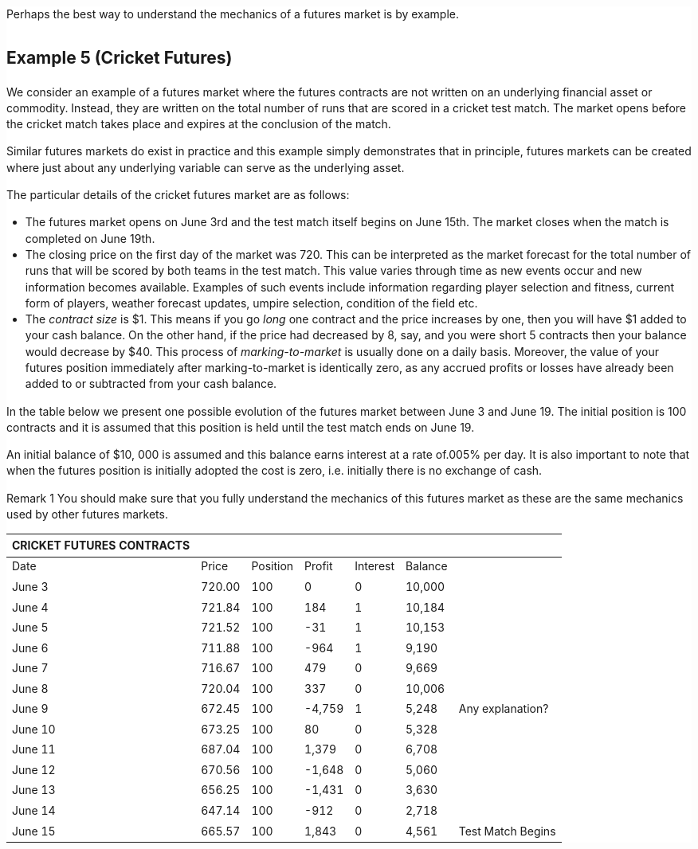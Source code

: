 Perhaps the best way to understand the mechanics of a futures market is by example.

## Example 5 (Cricket Futures)

We consider an example of a futures market where the futures contracts are not written on an underlying financial asset or commodity. Instead, they are written on the total number of runs that are scored in a cricket test match. The market opens before the cricket match takes place and expires at the conclusion of the match.

Similar futures markets do exist in practice and this example simply demonstrates that in principle, futures markets can be created where just about any underlying variable can serve as the underlying asset.

The particular details of the cricket futures market are as follows:

- The futures market opens on June 3rd and the test match itself begins on June 15th. The market closes when the match is completed on June 19th.
- The closing price on the first day of the market was 720. This can be interpreted as the market forecast for the total number of runs that will be scored by both teams in the test match. This value varies through time as new events occur and new information becomes available. Examples of such events include information regarding player selection and fitness, current form of players, weather forecast updates, umpire selection, condition of the field etc.
- The *contract size* is $1. This means if you go *long* one contract and the price increases by one, then you will have $1 added to your cash balance. On the other hand, if the price had decreased by 8, say, and you were short 5 contracts then your balance would decrease by $40. This process of *marking-to-market* is usually done on a daily basis. Moreover, the value of your futures position immediately after marking-to-market is identically zero, as any accrued profits or losses have already been added to or subtracted from your cash balance.

In the table below we present one possible evolution of the futures market between June 3 and June 19. The initial position is 100 contracts and it is assumed that this position is held until the test match ends on June 19.

An initial balance of $10, 000 is assumed and this balance earns interest at a rate of.005% per day. It is also important to note that when the futures position is initially adopted the cost is zero, i.e. initially there is no exchange of cash.

Remark 1 You should make sure that you fully understand the mechanics of this futures market as these are the same mechanics used by other futures markets.

| CRICKET FUTURES CONTRACTS   |        |          |        |          |         |                   |
|-----------------------------|--------|----------|--------|----------|---------|-------------------|
| Date                        | Price  | Position | Profit | Interest | Balance |                   |
| June 3                      | 720.00 | 100      | 0      | 0        | 10,000  |                   |
| June 4                      | 721.84 | 100      | 184    | 1        | 10,184  |                   |
| June 5                      | 721.52 | 100      | -31    | 1        | 10,153  |                   |
| June 6                      | 711.88 | 100      | -964   | 1        | 9,190   |                   |
| June 7                      | 716.67 | 100      | 479    | 0        | 9,669   |                   |
| June 8                      | 720.04 | 100      | 337    | 0        | 10,006  |                   |
| June 9                      | 672.45 | 100      | -4,759 | 1        | 5,248   | Any explanation?  |
| June 10                     | 673.25 | 100      | 80     | 0        | 5,328   |                   |
| June 11                     | 687.04 | 100      | 1,379  | 0        | 6,708   |                   |
| June 12                     | 670.56 | 100      | -1,648 | 0        | 5,060   |                   |
| June 13                     | 656.25 | 100      | -1,431 | 0        | 3,630   |                   |
| June 14                     | 647.14 | 100      | -912   | 0        | 2,718   |                   |
| June 15                     | 665.57 | 100      | 1,843  | 0        | 4,561   | Test Match Begins |